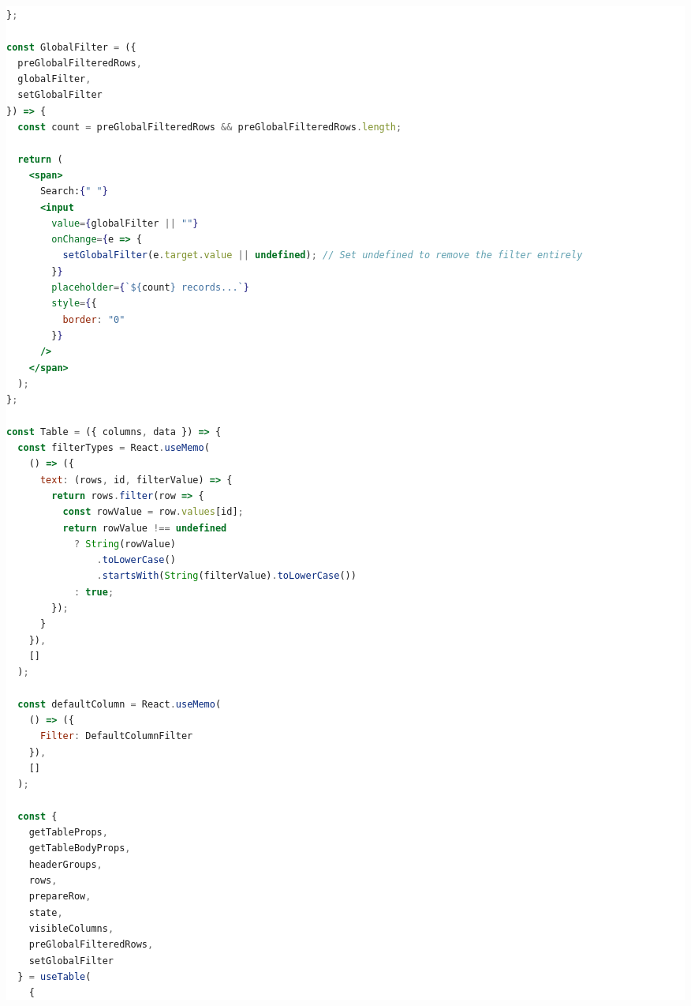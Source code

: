 ```jsx :collapsed-lines
};

const GlobalFilter = ({
  preGlobalFilteredRows,
  globalFilter,
  setGlobalFilter
}) => {
  const count = preGlobalFilteredRows && preGlobalFilteredRows.length;

  return (
    <span>
      Search:{" "}
      <input
        value={globalFilter || ""}
        onChange={e => {
          setGlobalFilter(e.target.value || undefined); // Set undefined to remove the filter entirely
        }}
        placeholder={`${count} records...`}
        style={{
          border: "0"
        }}
      />
    </span>
  );
};

const Table = ({ columns, data }) => {
  const filterTypes = React.useMemo(
    () => ({
      text: (rows, id, filterValue) => {
        return rows.filter(row => {
          const rowValue = row.values[id];
          return rowValue !== undefined
            ? String(rowValue)
                .toLowerCase()
                .startsWith(String(filterValue).toLowerCase())
            : true;
        });
      }
    }),
    []
  );

  const defaultColumn = React.useMemo(
    () => ({
      Filter: DefaultColumnFilter
    }),
    []
  );

  const {
    getTableProps,
    getTableBodyProps,
    headerGroups,
    rows,
    prepareRow,
    state,
    visibleColumns,
    preGlobalFilteredRows,
    setGlobalFilter
  } = useTable(
    {
```